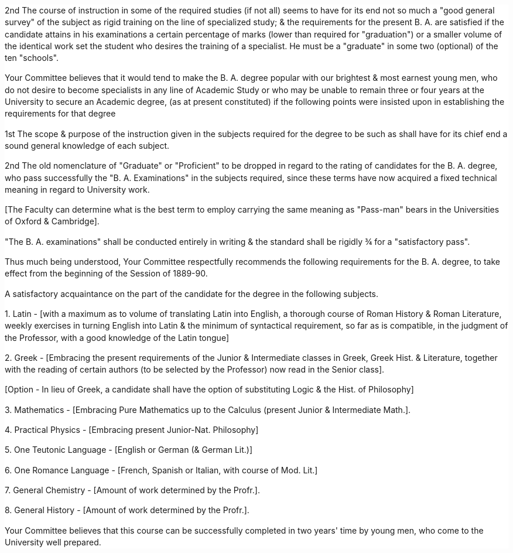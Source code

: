 2nd The course of instruction in some of the required studies (if not all) seems to have for its end not so much a "good general survey" of the subject as rigid training on the line of specialized study; & the requirements for the present B. A. are satisfied if the candidate attains in his examinations a certain percentage of marks (lower than required for "graduation") or a smaller volume of the identical work set the student who desires the training of a specialist. He must be a "graduate" in some two (optional) of the ten "schools".

Your Committee believes that it would tend to make the B. A. degree popular with our brightest & most earnest young men, who do not desire to become specialists in any line of Academic Study or who may be unable to remain three or four years at the University to secure an Academic degree, (as at present constituted) if the following points were insisted upon in establishing the requirements for that degree

1st The scope & purpose of the instruction given in the subjects required for the degree to be such as shall have for its chief end a sound general knowledge of each subject.

2nd The old nomenclature of "Graduate" or "Proficient" to be dropped in regard to the rating of candidates for the B. A. degree, who pass successfully the "B. A. Examinations" in the subjects required, since these terms have now acquired a fixed technical meaning in regard to University work.

\[The Faculty can determine what is the best term to employ carrying the same meaning as "Pass-man" bears in the Universities of Oxford & Cambridge\].

"The B. A. examinations" shall be conducted entirely in writing & the standard shall be rigidly ¾ for a "satisfactory pass".

Thus much being understood, Your Committee respectfully recommends the following requirements for the B. A. degree, to take effect from the beginning of the Session of 1889-90.

A satisfactory acquaintance on the part of the candidate for the degree in the following subjects.

1\. Latin - \[with a maximum as to volume of translating Latin into English, a thorough course of Roman History & Roman Literature, weekly exercises in turning English into Latin & the minimum of syntactical requirement, so far as is compatible, in the judgment of the Professor, with a good knowledge of the Latin tongue\]

2\. Greek - \[Embracing the present requirements of the Junior & Intermediate classes in Greek, Greek Hist. & Literature, together with the reading of certain authors (to be selected by the Professor) now read in the Senior class\].

\[Option - In lieu of Greek, a candidate shall have the option of substituting Logic & the Hist. of Philosophy\]

3\. Mathematics - \[Embracing Pure Mathematics up to the Calculus (present Junior & Intermediate Math.\].

4\. Practical Physics - \[Embracing present Junior-Nat. Philosophy\]

5\. One Teutonic Language - \[English or German (& German Lit.)\]

6\. One Romance Language - \[French, Spanish or Italian, with course of Mod. Lit.\]

7\. General Chemistry - \[Amount of work determined by the Profr.\].

8\. General History - \[Amount of work determined by the Profr.\].

Your Committee believes that this course can be successfully completed in two years' time by young men, who come to the University well prepared.
